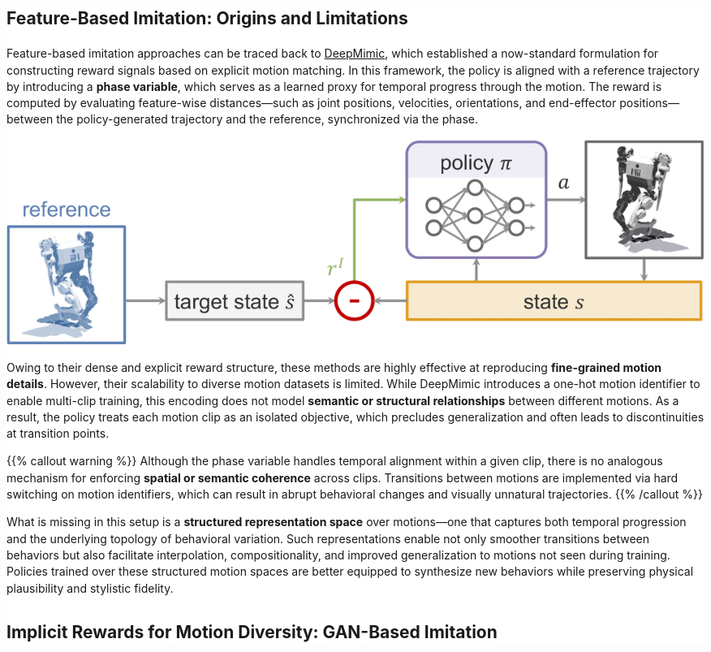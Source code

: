 
## Feature-Based Imitation: Origins and Limitations

Feature-based imitation approaches can be traced back to [DeepMimic](https://dl.acm.org/doi/pdf/10.1145/3197517.3201311), which established a now-standard formulation for constructing reward signals based on explicit motion matching.
In this framework, the policy is aligned with a reference trajectory by introducing a **phase variable**, which serves as a learned proxy for temporal progress through the motion.
The reward is computed by evaluating feature-wise distances—such as joint positions, velocities, orientations, and end-effector positions—between the policy-generated trajectory and the reference, synchronized via the phase.

![deepmimic](deepmimic.png "DeepMimic-style feature-based methods. The policy receives dense, per-frame rewards by comparing hand-crafted features—such as joint positions and end-effector poses—between its current state and a time-aligned reference state. A phase variable synchronizes policy and demonstration trajectories, enabling accurate motion reproduction but limiting generalization across diverse behaviors due to the lack of structured motion representation.")

Owing to their dense and explicit reward structure, these methods are highly effective at reproducing **fine-grained motion details**.
However, their scalability to diverse motion datasets is limited.
While DeepMimic introduces a one-hot motion identifier to enable multi-clip training, this encoding does not model **semantic or structural relationships** between different motions.
As a result, the policy treats each motion clip as an isolated objective, which precludes generalization and often leads to discontinuities at transition points.

{{% callout warning %}}
Although the phase variable handles temporal alignment within a given clip, there is no analogous mechanism for enforcing **spatial or semantic coherence** across clips.
Transitions between motions are implemented via hard switching on motion identifiers, which can result in abrupt behavioral changes and visually unnatural trajectories.
{{% /callout %}}

What is missing in this setup is a **structured representation space** over motions—one that captures both temporal progression and the underlying topology of behavioral variation.
Such representations enable not only smoother transitions between behaviors but also facilitate interpolation, compositionality, and improved generalization to motions not seen during training.
Policies trained over these structured motion spaces are better equipped to synthesize new behaviors while preserving physical plausibility and stylistic fidelity.


## Implicit Rewards for Motion Diversity: GAN-Based Imitation
